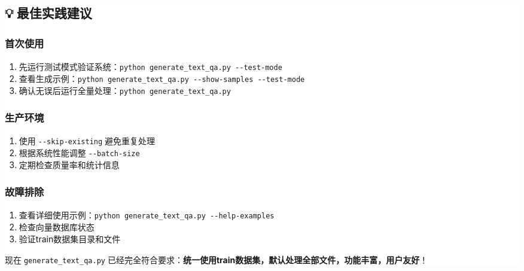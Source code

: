 ## 💡 最佳实践建议

### 首次使用
1. 先运行测试模式验证系统：`python generate_text_qa.py --test-mode`
2. 查看生成示例：`python generate_text_qa.py --show-samples --test-mode`
3. 确认无误后运行全量处理：`python generate_text_qa.py`

### 生产环境
1. 使用 `--skip-existing` 避免重复处理
2. 根据系统性能调整 `--batch-size`
3. 定期检查质量率和统计信息

### 故障排除
1. 查看详细使用示例：`python generate_text_qa.py --help-examples`
2. 检查向量数据库状态
3. 验证train数据集目录和文件

现在 `generate_text_qa.py` 已经完全符合要求：**统一使用train数据集，默认处理全部文件，功能丰富，用户友好**！